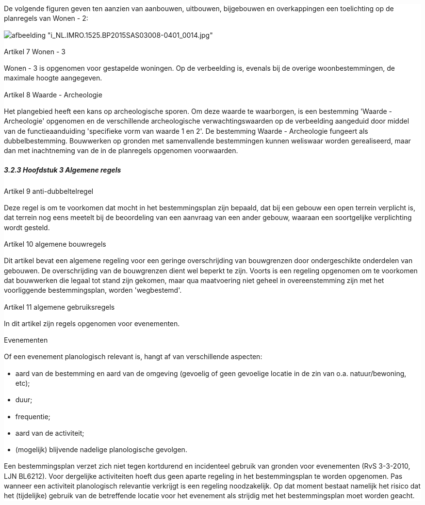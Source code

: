 De volgende figuren geven ten aanzien van aanbouwen, uitbouwen, bijgebouwen en overkappingen een toelichting op de planregels van Wonen \- 2:

![afbeelding "i_NL.IMRO.1525.BP2015SAS03008-0401_0014.jpg"](i_NL.IMRO.1525.BP2015SAS03008-0401_0014.jpg)

Artikel 7 Wonen \- 3

Wonen \- 3 is opgenomen voor gestapelde woningen. Op de verbeelding is, evenals bij de overige woonbestemmingen, de maximale hoogte aangegeven.

Artikel 8 Waarde \- Archeologie

Het plangebied heeft een kans op archeologische sporen. Om deze waarde te waarborgen, is een bestemming 'Waarde \- Archeologie' opgenomen en de verschillende archeologische verwachtingswaarden op de verbeelding aangeduid door middel van de functieaanduiding 'specifieke vorm van waarde 1 en 2'. De bestemming Waarde \- Archeologie fungeert als dubbelbestemming. Bouwwerken op gronden met samenvallende bestemmingen kunnen weliswaar worden gerealiseerd, maar dan met inachtneming van de in de planregels opgenomen voorwaarden.

##### 3\.2\.3 Hoofdstuk 3 Algemene regels

Artikel 9 anti\-dubbeltelregel

Deze regel is om te voorkomen dat mocht in het bestemmingsplan zijn bepaald, dat bij een gebouw een open terrein verplicht is, dat terrein nog eens meetelt bij de beoordeling van een aanvraag van een ander gebouw, waaraan een soortgelijke verplichting wordt gesteld.

Artikel 10 algemene bouwregels

Dit artikel bevat een algemene regeling voor een geringe overschrijding van bouwgrenzen door ondergeschikte onderdelen van gebouwen. De overschrijding van de bouwgrenzen dient wel beperkt te zijn. Voorts is een regeling opgenomen om te voorkomen dat bouwwerken die legaal tot stand zijn gekomen, maar qua maatvoering niet geheel in overeenstemming zijn met het voorliggende bestemmingsplan, worden 'wegbestemd'.

Artikel 11 algemene gebruiksregels

In dit artikel zijn regels opgenomen voor evenementen.

Evenementen

Of een evenement planologisch relevant is, hangt af van verschillende aspecten:

* aard van de bestemming en aard van de omgeving (gevoelig of geen gevoelige locatie in de zin van o.a. natuur/bewoning, etc);

* duur;

* frequentie;

* aard van de activiteit;

* (mogelijk) blijvende nadelige planologische gevolgen.

Een bestemmingsplan verzet zich niet tegen kortdurend en incidenteel gebruik van gronden voor evenementen (RvS 3\-3\-2010, LJN BL6212\). Voor dergelijke activiteiten hoeft dus geen aparte regeling in het bestemmingsplan te worden opgenomen. Pas wanneer een activiteit planologisch relevantie verkrijgt is een regeling noodzakelijk. Op dat moment bestaat namelijk het risico dat het (tijdelijke) gebruik van de betreffende locatie voor het evenement als strijdig met het bestemmingsplan moet worden geacht.
